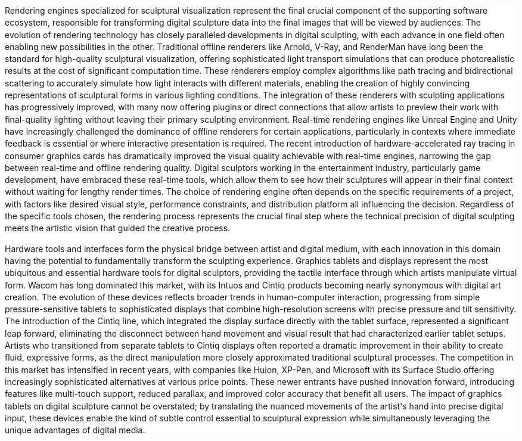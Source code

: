 Rendering engines specialized for sculptural visualization represent the final crucial component of the supporting software ecosystem, responsible for transforming digital sculpture data into the final images that will be viewed by audiences. The evolution of rendering technology has closely paralleled developments in digital sculpting, with each advance in one field often enabling new possibilities in the other. Traditional offline renderers like Arnold, V-Ray, and RenderMan have long been the standard for high-quality sculptural visualization, offering sophisticated light transport simulations that can produce photorealistic results at the cost of significant computation time. These renderers employ complex algorithms like path tracing and bidirectional scattering to accurately simulate how light interacts with different materials, enabling the creation of highly convincing representations of sculptural forms in various lighting conditions. The integration of these renderers with sculpting applications has progressively improved, with many now offering plugins or direct connections that allow artists to preview their work with final-quality lighting without leaving their primary sculpting environment. Real-time rendering engines like Unreal Engine and Unity have increasingly challenged the dominance of offline renderers for certain applications, particularly in contexts where immediate feedback is essential or where interactive presentation is required. The recent introduction of hardware-accelerated ray tracing in consumer graphics cards has dramatically improved the visual quality achievable with real-time engines, narrowing the gap between real-time and offline rendering quality. Digital sculptors working in the entertainment industry, particularly game development, have embraced these real-time tools, which allow them to see how their sculptures will appear in their final context without waiting for lengthy render times. The choice of rendering engine often depends on the specific requirements of a project, with factors like desired visual style, performance constraints, and distribution platform all influencing the decision. Regardless of the specific tools chosen, the rendering process represents the crucial final step where the technical precision of digital sculpting meets the artistic vision that guided the creative process.

Hardware tools and interfaces form the physical bridge between artist and digital medium, with each innovation in this domain having the potential to fundamentally transform the sculpting experience. Graphics tablets and displays represent the most ubiquitous and essential hardware tools for digital sculptors, providing the tactile interface through which artists manipulate virtual form. Wacom has long dominated this market, with its Intuos and Cintiq products becoming nearly synonymous with digital art creation. The evolution of these devices reflects broader trends in human-computer interaction, progressing from simple pressure-sensitive tablets to sophisticated displays that combine high-resolution screens with precise pressure and tilt sensitivity. The introduction of the Cintiq line, which integrated the display surface directly with the tablet surface, represented a significant leap forward, eliminating the disconnect between hand movement and visual result that had characterized earlier tablet setups. Artists who transitioned from separate tablets to Cintiq displays often reported a dramatic improvement in their ability to create fluid, expressive forms, as the direct manipulation more closely approximated traditional sculptural processes. The competition in this market has intensified in recent years, with companies like Huion, XP-Pen, and Microsoft with its Surface Studio offering increasingly sophisticated alternatives at various price points. These newer entrants have pushed innovation forward, introducing features like multi-touch support, reduced parallax, and improved color accuracy that benefit all users. The impact of graphics tablets on digital sculpture cannot be overstated; by translating the nuanced movements of the artist's hand into precise digital input, these devices enable the kind of subtle control essential to sculptural expression while simultaneously leveraging the unique advantages of digital media.

